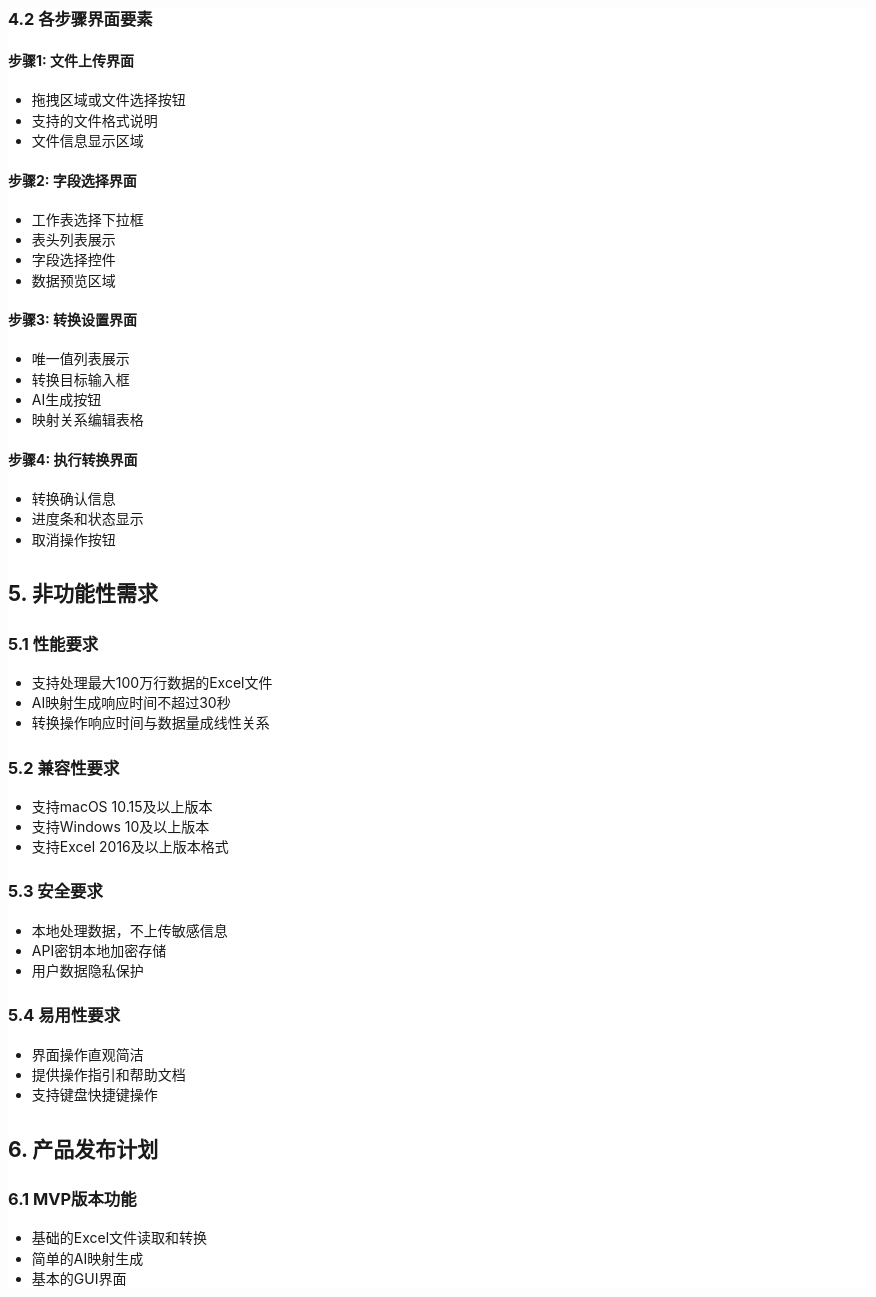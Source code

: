 ### 4.2 各步骤界面要素

#### 步骤1: 文件上传界面
- 拖拽区域或文件选择按钮
- 支持的文件格式说明
- 文件信息显示区域

#### 步骤2: 字段选择界面
- 工作表选择下拉框
- 表头列表展示
- 字段选择控件
- 数据预览区域

#### 步骤3: 转换设置界面
- 唯一值列表展示
- 转换目标输入框
- AI生成按钮
- 映射关系编辑表格

#### 步骤4: 执行转换界面
- 转换确认信息
- 进度条和状态显示
- 取消操作按钮

## 5. 非功能性需求

### 5.1 性能要求
- 支持处理最大100万行数据的Excel文件
- AI映射生成响应时间不超过30秒
- 转换操作响应时间与数据量成线性关系

### 5.2 兼容性要求
- 支持macOS 10.15及以上版本
- 支持Windows 10及以上版本
- 支持Excel 2016及以上版本格式

### 5.3 安全要求
- 本地处理数据，不上传敏感信息
- API密钥本地加密存储
- 用户数据隐私保护

### 5.4 易用性要求
- 界面操作直观简洁
- 提供操作指引和帮助文档
- 支持键盘快捷键操作

## 6. 产品发布计划

### 6.1 MVP版本功能
- 基础的Excel文件读取和转换
- 简单的AI映射生成
- 基本的GUI界面

